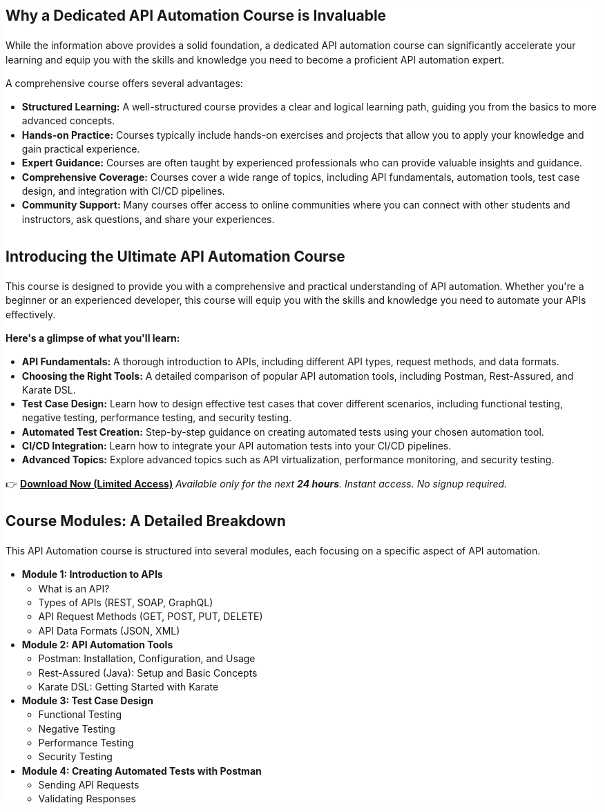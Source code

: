 ## Why a Dedicated API Automation Course is Invaluable

While the information above provides a solid foundation, a dedicated API automation course can significantly accelerate your learning and equip you with the skills and knowledge you need to become a proficient API automation expert.

A comprehensive course offers several advantages:

*   **Structured Learning:** A well-structured course provides a clear and logical learning path, guiding you from the basics to more advanced concepts.
*   **Hands-on Practice:** Courses typically include hands-on exercises and projects that allow you to apply your knowledge and gain practical experience.
*   **Expert Guidance:** Courses are often taught by experienced professionals who can provide valuable insights and guidance.
*   **Comprehensive Coverage:** Courses cover a wide range of topics, including API fundamentals, automation tools, test case design, and integration with CI/CD pipelines.
*   **Community Support:** Many courses offer access to online communities where you can connect with other students and instructors, ask questions, and share your experiences.

## Introducing the Ultimate API Automation Course

This course is designed to provide you with a comprehensive and practical understanding of API automation. Whether you're a beginner or an experienced developer, this course will equip you with the skills and knowledge you need to automate your APIs effectively.

**Here's a glimpse of what you'll learn:**

*   **API Fundamentals:** A thorough introduction to APIs, including different API types, request methods, and data formats.
*   **Choosing the Right Tools:** A detailed comparison of popular API automation tools, including Postman, Rest-Assured, and Karate DSL.
*   **Test Case Design:** Learn how to design effective test cases that cover different scenarios, including functional testing, negative testing, performance testing, and security testing.
*   **Automated Test Creation:** Step-by-step guidance on creating automated tests using your chosen automation tool.
*   **CI/CD Integration:** Learn how to integrate your API automation tests into your CI/CD pipelines.
*   **Advanced Topics:** Explore advanced topics such as API virtualization, performance monitoring, and security testing.

👉 [**Download Now (Limited Access)**](https://udemywork.com/api-automation)
_Available only for the next **24 hours**. Instant access. No signup required._

## Course Modules: A Detailed Breakdown

This API Automation course is structured into several modules, each focusing on a specific aspect of API automation.

*   **Module 1: Introduction to APIs**
    *   What is an API?
    *   Types of APIs (REST, SOAP, GraphQL)
    *   API Request Methods (GET, POST, PUT, DELETE)
    *   API Data Formats (JSON, XML)
*   **Module 2: API Automation Tools**
    *   Postman: Installation, Configuration, and Usage
    *   Rest-Assured (Java): Setup and Basic Concepts
    *   Karate DSL: Getting Started with Karate
*   **Module 3: Test Case Design**
    *   Functional Testing
    *   Negative Testing
    *   Performance Testing
    *   Security Testing
*   **Module 4: Creating Automated Tests with Postman**
    *   Sending API Requests
    *   Validating Responses
